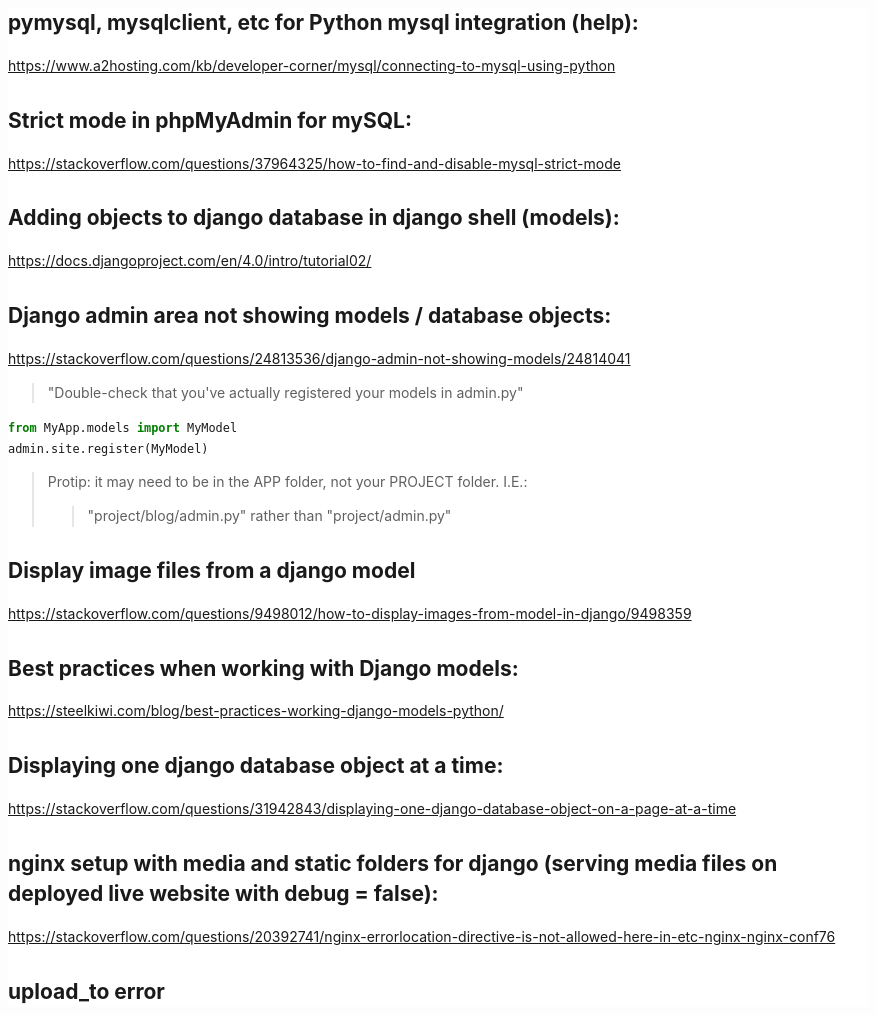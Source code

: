 
## pymysql, mysqlclient, etc for Python mysql integration (help):

https://www.a2hosting.com/kb/developer-corner/mysql/connecting-to-mysql-using-python

## Strict mode in phpMyAdmin for mySQL:

https://stackoverflow.com/questions/37964325/how-to-find-and-disable-mysql-strict-mode

## Adding objects to django database in django shell (models):

https://docs.djangoproject.com/en/4.0/intro/tutorial02/

## Django admin area not showing models / database objects:

https://stackoverflow.com/questions/24813536/django-admin-not-showing-models/24814041

> "Double-check that you've actually registered your models in admin.py"

```py
from MyApp.models import MyModel
admin.site.register(MyModel)
```

> Protip: it may need to be in the APP folder, not your PROJECT folder. I.E.:
> > "project/blog/admin.py" rather than "project/admin.py"

## Display image files from a django model 

https://stackoverflow.com/questions/9498012/how-to-display-images-from-model-in-django/9498359


## Best practices when working with Django models:

https://steelkiwi.com/blog/best-practices-working-django-models-python/

## Displaying one django database object at a time:

https://stackoverflow.com/questions/31942843/displaying-one-django-database-object-on-a-page-at-a-time

## nginx setup with media and static folders for django (serving media files on deployed live website with debug = false):

https://stackoverflow.com/questions/20392741/nginx-errorlocation-directive-is-not-allowed-here-in-etc-nginx-nginx-conf76

## upload_to error
